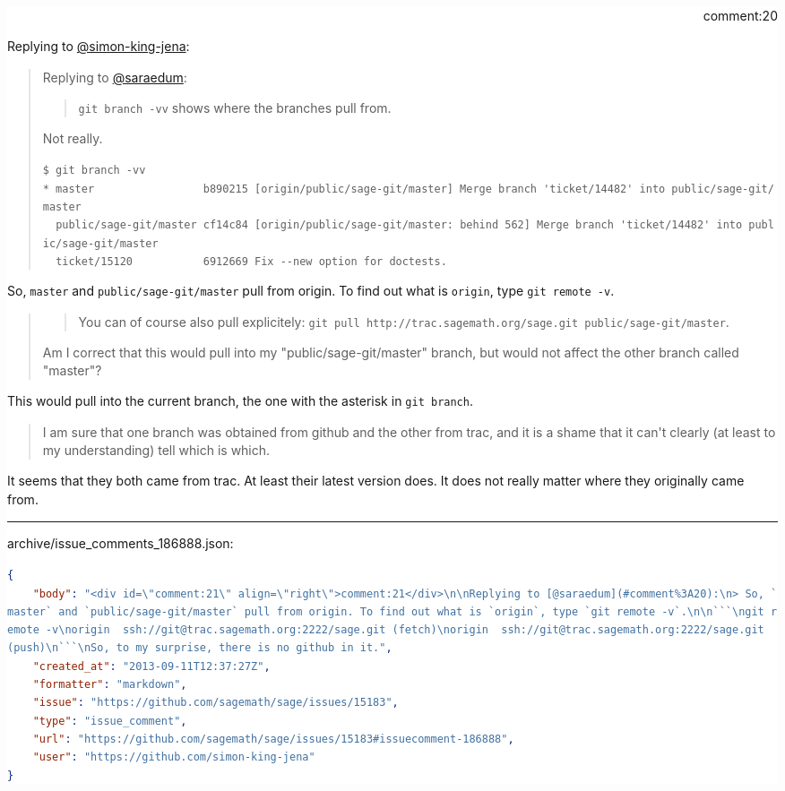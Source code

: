 <div id="comment:20" align="right">comment:20</div>

Replying to [@simon-king-jena](#comment%3A19):
> Replying to [@saraedum](#comment%3A18):
> > `git branch -vv` shows where the branches pull from.
> 
> 
> Not really.
> 
> ```
> $ git branch -vv
> * master                 b890215 [origin/public/sage-git/master] Merge branch 'ticket/14482' into public/sage-git/master
>   public/sage-git/master cf14c84 [origin/public/sage-git/master: behind 562] Merge branch 'ticket/14482' into public/sage-git/master
>   ticket/15120           6912669 Fix --new option for doctests.
> ```

So, `master` and `public/sage-git/master` pull from origin. To find out what is `origin`, type `git remote -v`.

> > You can of course also pull explicitely: `git pull http://trac.sagemath.org/sage.git public/sage-git/master`.
> 
> 
> Am I correct that this would pull into my "public/sage-git/master" branch, but would not affect the other branch called "master"?

This would pull into the current branch, the one with the asterisk in `git branch`.

> I am sure that one branch was obtained from github and the other from trac, and it is a shame that it can't clearly (at least to my understanding) tell which is which.

It seems that they both came from trac. At least their latest version does. It does not really matter where they originally came from.



---

archive/issue_comments_186888.json:
```json
{
    "body": "<div id=\"comment:21\" align=\"right\">comment:21</div>\n\nReplying to [@saraedum](#comment%3A20):\n> So, `master` and `public/sage-git/master` pull from origin. To find out what is `origin`, type `git remote -v`.\n\n```\ngit remote -v\norigin  ssh://git@trac.sagemath.org:2222/sage.git (fetch)\norigin  ssh://git@trac.sagemath.org:2222/sage.git (push)\n```\nSo, to my surprise, there is no github in it.",
    "created_at": "2013-09-11T12:37:27Z",
    "formatter": "markdown",
    "issue": "https://github.com/sagemath/sage/issues/15183",
    "type": "issue_comment",
    "url": "https://github.com/sagemath/sage/issues/15183#issuecomment-186888",
    "user": "https://github.com/simon-king-jena"
}
```
